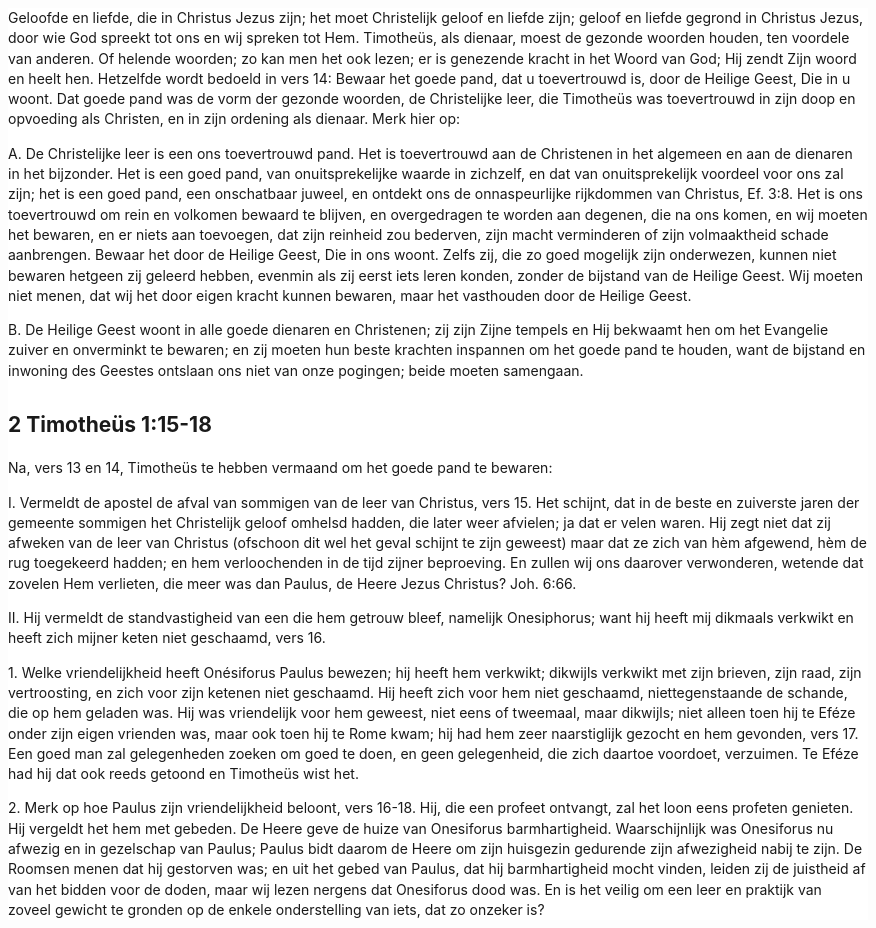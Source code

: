 Geloofde en liefde, die in Christus Jezus zijn; het moet Christelijk geloof en liefde zijn; geloof en liefde gegrond in Christus Jezus, door wie God spreekt tot ons en wij spreken tot Hem. Timotheüs, als dienaar, moest de gezonde woorden houden, ten voordele van anderen. Of helende woorden; zo kan men het ook lezen; er is genezende kracht in het Woord van God; Hij zendt Zijn woord en heelt hen. 
Hetzelfde wordt bedoeld in vers 14: Bewaar het goede pand, dat u toevertrouwd is, door de Heilige Geest, Die in u woont. Dat goede pand was de vorm der gezonde woorden, de Christelijke leer, die Timotheüs was toevertrouwd in zijn doop en opvoeding als Christen, en in zijn ordening als dienaar. Merk hier op: 

A. De Christelijke leer is een ons toevertrouwd pand. Het is toevertrouwd aan de Christenen in het algemeen en aan de dienaren in het bijzonder. Het is een goed pand, van onuitsprekelijke waarde in zichzelf, en dat van onuitsprekelijk voordeel voor ons zal zijn; het is een goed pand, een onschatbaar juweel, en ontdekt ons de onnaspeurlijke rijkdommen van Christus, Ef. 3:8. Het is ons toevertrouwd om rein en volkomen bewaard te blijven, en overgedragen te worden aan degenen, die na ons komen, en wij moeten het bewaren, en er niets aan toevoegen, dat zijn reinheid zou bederven, zijn macht verminderen of zijn volmaaktheid schade aanbrengen. 
Bewaar het door de Heilige Geest, Die in ons woont. Zelfs zij, die zo goed mogelijk zijn onderwezen, kunnen niet bewaren hetgeen zij geleerd hebben, evenmin als zij eerst iets leren konden, zonder de bijstand van de Heilige Geest. Wij moeten niet menen, dat wij het door eigen kracht kunnen bewaren, maar het vasthouden door de Heilige Geest. 

B. De Heilige Geest woont in alle goede dienaren en Christenen; zij zijn Zijne tempels en Hij bekwaamt hen om het Evangelie zuiver en onverminkt te bewaren; en zij moeten hun beste krachten inspannen om het goede pand te houden, want de bijstand en inwoning des Geestes ontslaan ons niet van onze pogingen; beide moeten samengaan. 

## 2 Timotheüs 1:15-18 

Na, vers 13 en 14, Timotheüs te hebben vermaand om het goede pand te bewaren: 

I. Vermeldt de apostel de afval van sommigen van de leer van Christus, vers 15. Het schijnt, dat in de beste en zuiverste jaren der gemeente sommigen het Christelijk geloof omhelsd hadden, die later weer afvielen; ja dat er velen waren. Hij zegt niet dat zij afweken van de leer van Christus (ofschoon dit wel het geval schijnt te zijn geweest) maar dat ze zich van hèm afgewend, hèm de rug toegekeerd hadden; en hem verloochenden in de tijd zijner beproeving. En zullen wij ons daarover verwonderen, wetende dat zovelen Hem verlieten, die meer was dan Paulus, de Heere Jezus Christus? Joh. 6:66. 

II. Hij vermeldt de standvastigheid van een die hem getrouw bleef, namelijk Onesiphorus; want hij heeft mij dikmaals verkwikt en heeft zich mijner keten niet geschaamd, vers 16. 

1\. Welke vriendelijkheid heeft Onésiforus Paulus bewezen; hij heeft hem verkwikt; dikwijls verkwikt met zijn brieven, zijn raad, zijn vertroosting, en zich voor zijn ketenen niet geschaamd. Hij heeft zich voor hem niet geschaamd, niettegenstaande de schande, die op hem geladen was. Hij was vriendelijk voor hem geweest, niet eens of tweemaal, maar dikwijls; niet alleen toen hij te Eféze onder zijn eigen vrienden was, maar ook toen hij te Rome kwam; hij had hem zeer naarstiglijk gezocht en hem gevonden, vers 17. Een goed man zal gelegenheden zoeken om goed te doen, en geen gelegenheid, die zich daartoe voordoet, verzuimen. Te Eféze had hij dat ook reeds getoond en Timotheüs wist het. 

2\. Merk op hoe Paulus zijn vriendelijkheid beloont, vers 16-18. Hij, die een profeet ontvangt, zal het loon eens profeten genieten. Hij vergeldt het hem met gebeden. De Heere geve de huize van Onesiforus barmhartigheid. Waarschijnlijk was Onesiforus nu afwezig en in gezelschap van Paulus; Paulus bidt daarom de Heere om zijn huisgezin gedurende zijn afwezigheid nabij te zijn. De Roomsen menen dat hij gestorven was; en uit het gebed van Paulus, dat hij barmhartigheid mocht vinden, leiden zij de juistheid af van het bidden voor de doden, maar wij lezen nergens dat Onesiforus dood was. En is het veilig om een leer en praktijk van zoveel gewicht te gronden op de enkele onderstelling van iets, dat zo onzeker is? 
